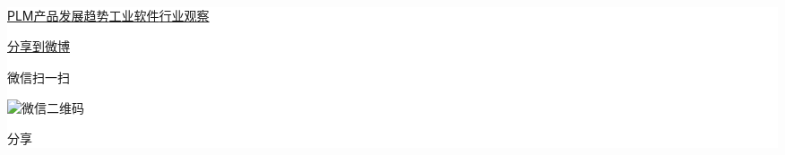 [PLM产品](https://www.woshipm.com/tag/plm%e4%ba%a7%e5%93%81)[发展趋势](https://www.woshipm.com/tag/%e5%8f%91%e5%b1%95%e8%b6%8b%e5%8a%bf)[工业软件](https://www.woshipm.com/tag/%e5%b7%a5%e4%b8%9a%e8%bd%af%e4%bb%b6)[行业观察](https://www.woshipm.com/tag/%e8%a1%8c%e4%b8%9a%e8%a7%82%e5%af%9f)

[分享到微博](https://service.weibo.com/share/share.php?appkey=2775287854&title=2024工业软件发展回顾：PLM产品的4个焦点趋势&url=https://www.woshipm.com/it/6167930.html&pic=https://image.woshipm.com/2023/04/13/c2a2e71a-d9de-11ed-bd5e-00163e0b5ff3.jpg)

微信扫一扫

![微信二维码](https://api.pwmqr.com/qrcode/create/?url=https://www.woshipm.com/it/6167930.html)

分享